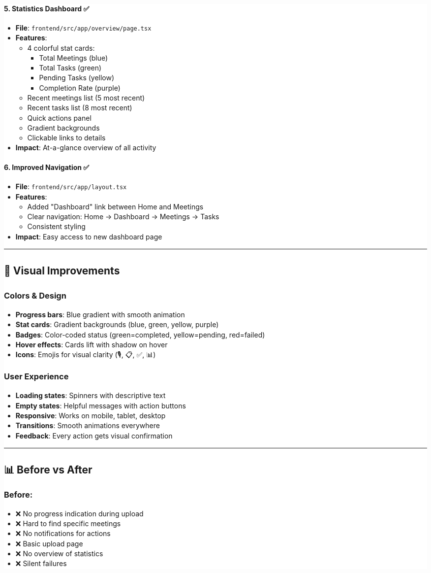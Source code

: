 #### 5. **Statistics Dashboard** ✅
- **File**: `frontend/src/app/overview/page.tsx`
- **Features**:
  - 4 colorful stat cards:
    - Total Meetings (blue)
    - Total Tasks (green)
    - Pending Tasks (yellow)
    - Completion Rate (purple)
  - Recent meetings list (5 most recent)
  - Recent tasks list (8 most recent)
  - Quick actions panel
  - Gradient backgrounds
  - Clickable links to details
- **Impact**: At-a-glance overview of all activity

#### 6. **Improved Navigation** ✅
- **File**: `frontend/src/app/layout.tsx`
- **Features**:
  - Added "Dashboard" link between Home and Meetings
  - Clear navigation: Home → Dashboard → Meetings → Tasks
  - Consistent styling
- **Impact**: Easy access to new dashboard page

---

## 🎨 Visual Improvements

### Colors & Design
- **Progress bars**: Blue gradient with smooth animation
- **Stat cards**: Gradient backgrounds (blue, green, yellow, purple)
- **Badges**: Color-coded status (green=completed, yellow=pending, red=failed)
- **Hover effects**: Cards lift with shadow on hover
- **Icons**: Emojis for visual clarity (🎙️, 📋, ✅, 📊)

### User Experience
- **Loading states**: Spinners with descriptive text
- **Empty states**: Helpful messages with action buttons
- **Responsive**: Works on mobile, tablet, desktop
- **Transitions**: Smooth animations everywhere
- **Feedback**: Every action gets visual confirmation

---

## 📊 Before vs After

### Before:
- ❌ No progress indication during upload
- ❌ Hard to find specific meetings
- ❌ No notifications for actions
- ❌ Basic upload page
- ❌ No overview of statistics
- ❌ Silent failures
